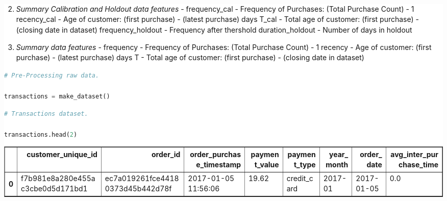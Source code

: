 2. *Summary Calibration and Holdout data features* -
        frequency_cal - Frequency of Purchases: (Total Purchase Count) - 1 
        recency_cal - Age of customer: (first purchase) - (latest purchase) days
        T_cal - Total age of customer: (first purchase) - (closing date in dataset)
        frequency_holdout - Frequency after thershold
        duration_holdout - Number of days in holdout

3. *Summary data features* -
        frequency - Frequency of Purchases: (Total Purchase Count) - 1 
        recency -  Age of customer: (first purchase) - (latest purchase) days
        T - Total age of customer: (first purchase) - (closing date in dataset)


```python
# Pre-Processing raw data.

transactions = make_dataset()
```


```python
# Transactions dataset.

transactions.head(2)
```




<div>
<style scoped>
    .dataframe tbody tr th:only-of-type {
        vertical-align: middle;
    }

    .dataframe tbody tr th {
        vertical-align: top;
    }

    .dataframe thead th {
        text-align: right;
    }
</style>
<table border="1" class="dataframe">
  <thead>
    <tr style="text-align: right;">
      <th></th>
      <th>customer_unique_id</th>
      <th>order_id</th>
      <th>order_purchase_timestamp</th>
      <th>payment_value</th>
      <th>payment_type</th>
      <th>year_month</th>
      <th>order_date</th>
      <th>avg_inter_purchase_time</th>
    </tr>
  </thead>
  <tbody>
    <tr>
      <th>0</th>
      <td>f7b981e8a280e455ac3cbe0d5d171bd1</td>
      <td>ec7a019261fce44180373d45b442d78f</td>
      <td>2017-01-05 11:56:06</td>
      <td>19.62</td>
      <td>credit_card</td>
      <td>2017-01</td>
      <td>2017-01-05</td>
      <td>0.0</td>
    </tr>